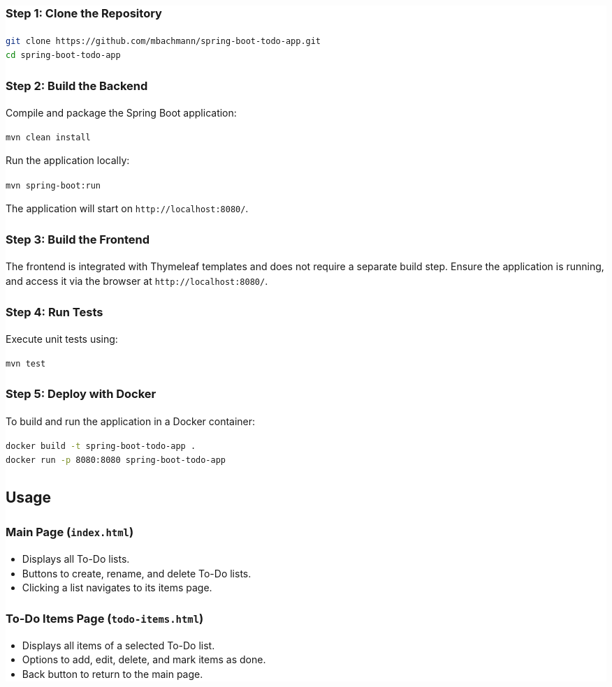 ### Step 1: Clone the Repository

```sh
git clone https://github.com/mbachmann/spring-boot-todo-app.git
cd spring-boot-todo-app
```

### Step 2: Build the Backend

Compile and package the Spring Boot application:

```sh
mvn clean install
```

Run the application locally:

```sh
mvn spring-boot:run
```

The application will start on `http://localhost:8080/`.

### Step 3: Build the Frontend

The frontend is integrated with Thymeleaf templates and does not require a separate build step. Ensure the application is running, and access it via the browser at `http://localhost:8080/`.

### Step 4: Run Tests

Execute unit tests using:

```sh
mvn test
```

### Step 5: Deploy with Docker

To build and run the application in a Docker container:

```sh
docker build -t spring-boot-todo-app .
docker run -p 8080:8080 spring-boot-todo-app
```

## Usage

### Main Page (`index.html`)

- Displays all To-Do lists.
- Buttons to create, rename, and delete To-Do lists.
- Clicking a list navigates to its items page.

### To-Do Items Page (`todo-items.html`)

- Displays all items of a selected To-Do list.
- Options to add, edit, delete, and mark items as done.
- Back button to return to the main page.
